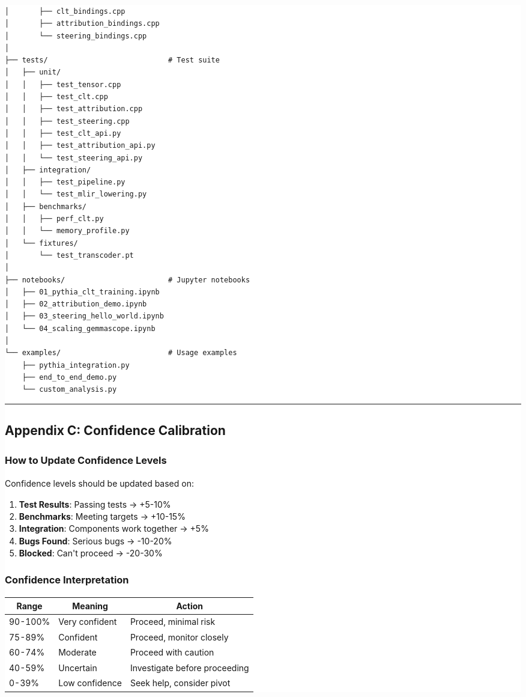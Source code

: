```
│       ├── clt_bindings.cpp
│       ├── attribution_bindings.cpp
│       └── steering_bindings.cpp
│
├── tests/                            # Test suite
│   ├── unit/
│   │   ├── test_tensor.cpp
│   │   ├── test_clt.cpp
│   │   ├── test_attribution.cpp
│   │   ├── test_steering.cpp
│   │   ├── test_clt_api.py
│   │   ├── test_attribution_api.py
│   │   └── test_steering_api.py
│   ├── integration/
│   │   ├── test_pipeline.py
│   │   └── test_mlir_lowering.py
│   ├── benchmarks/
│   │   ├── perf_clt.py
│   │   └── memory_profile.py
│   └── fixtures/
│       └── test_transcoder.pt
│
├── notebooks/                        # Jupyter notebooks
│   ├── 01_pythia_clt_training.ipynb
│   ├── 02_attribution_demo.ipynb
│   ├── 03_steering_hello_world.ipynb
│   └── 04_scaling_gemmascope.ipynb
│
└── examples/                         # Usage examples
    ├── pythia_integration.py
    ├── end_to_end_demo.py
    └── custom_analysis.py
```

---

## Appendix C: Confidence Calibration

### How to Update Confidence Levels

Confidence levels should be updated based on:
1. **Test Results**: Passing tests → +5-10%
2. **Benchmarks**: Meeting targets → +10-15%
3. **Integration**: Components work together → +5%
4. **Bugs Found**: Serious bugs → -10-20%
5. **Blocked**: Can't proceed → -20-30%

### Confidence Interpretation

| Range | Meaning | Action |
|-------|---------|--------|
| 90-100% | Very confident | Proceed, minimal risk |
| 75-89% | Confident | Proceed, monitor closely |
| 60-74% | Moderate | Proceed with caution |
| 40-59% | Uncertain | Investigate before proceeding |
| 0-39% | Low confidence | Seek help, consider pivot |
